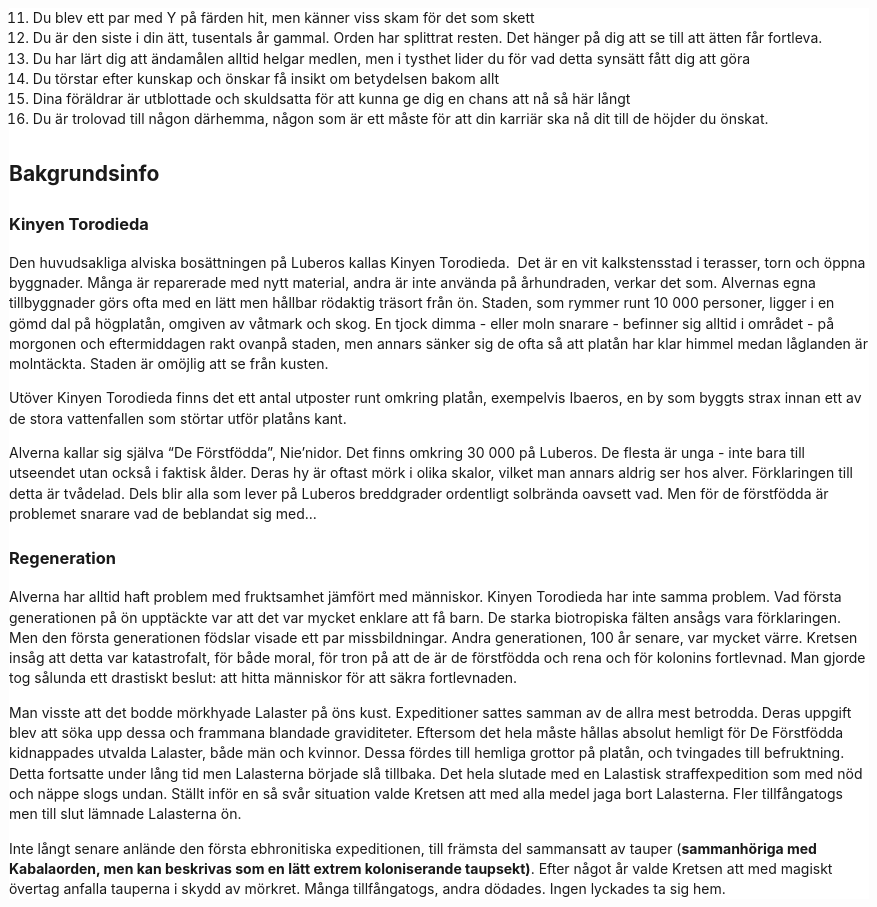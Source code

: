 11. Du blev ett par med Y på färden hit, men känner viss skam för det som skett
12. Du är den siste i din ätt, tusentals år gammal. Orden har splittrat resten. Det hänger på dig att se till att ätten får fortleva.
13. Du har lärt dig att ändamålen alltid helgar medlen, men i tysthet lider du för vad detta synsätt fått dig att göra
14. Du törstar efter kunskap och önskar få insikt om betydelsen bakom allt
15. Dina föräldrar är utblottade och skuldsatta för att kunna ge dig en chans att nå så här långt
16. Du är trolovad till någon därhemma, någon som är ett måste för att din karriär ska nå dit till de höjder du önskat.

## Bakgrundsinfo

### Kinyen Torodieda

Den huvudsakliga alviska bosättningen på Luberos kallas Kinyen Torodieda.  Det är en vit kalkstensstad i terasser, torn och öppna byggnader. Många är reparerade med nytt material, andra är inte använda på århundraden, verkar det som. Alvernas egna tillbyggnader görs ofta med en lätt men hållbar rödaktig träsort från ön. Staden, som rymmer runt 10 000 personer, ligger i en gömd dal på högplatån, omgiven av våtmark och skog. En tjock dimma - eller moln snarare - befinner sig alltid i området - på morgonen och eftermiddagen rakt ovanpå staden, men annars sänker sig de ofta så att platån har klar himmel medan låglanden är molntäckta. Staden är omöjlig att se från kusten.

Utöver Kinyen Torodieda finns det ett antal utposter runt omkring platån, exempelvis Ibaeros, en by som byggts strax innan ett av de stora vattenfallen som störtar utför platåns kant.

Alverna kallar sig själva “De Förstfödda”, Nie’nidor. Det finns omkring 30 000 på Luberos. De flesta är unga - inte bara till utseendet utan också i faktisk ålder. Deras hy är oftast mörk i olika skalor, vilket man annars aldrig ser hos alver. Förklaringen till detta är tvådelad. Dels blir alla som lever på Luberos breddgrader ordentligt solbrända oavsett vad. Men för de förstfödda är problemet snarare vad de beblandat sig med...

### Regeneration

Alverna har alltid haft problem med fruktsamhet jämfört med människor. Kinyen Torodieda har inte samma problem. Vad första generationen på ön upptäckte var att det var mycket enklare att få barn. De starka biotropiska fälten ansågs vara förklaringen. Men den första generationen födslar visade ett par missbildningar. Andra generationen, 100 år senare, var mycket värre. Kretsen insåg att detta var katastrofalt, för både moral, för tron på att de är de förstfödda och rena och för kolonins fortlevnad. Man gjorde tog sålunda ett drastiskt beslut: att hitta människor för att säkra fortlevnaden.

Man visste att det bodde mörkhyade Lalaster på öns kust. Expeditioner sattes samman av de allra mest betrodda. Deras uppgift blev att söka upp dessa och frammana blandade graviditeter. Eftersom det hela måste hållas absolut hemligt för De Förstfödda kidnappades utvalda Lalaster, både män och kvinnor. Dessa fördes till hemliga grottor på platån, och tvingades till befruktning. Detta fortsatte under lång tid men Lalasterna började slå tillbaka. Det hela slutade med en Lalastisk straffexpedition som med nöd och näppe slogs undan. Ställt inför en så svår situation valde Kretsen att med alla medel jaga bort Lalasterna. Fler tillfångatogs men till slut lämnade Lalasterna ön.

Inte långt senare anlände den första ebhronitiska expeditionen, till främsta del sammansatt av tauper (**sammanhöriga med Kabalaorden, men kan beskrivas som en lätt extrem koloniserande taupsekt)**. Efter något år valde Kretsen att med magiskt övertag anfalla tauperna i skydd av mörkret. Många tillfångatogs, andra dödades. Ingen lyckades ta sig hem.
